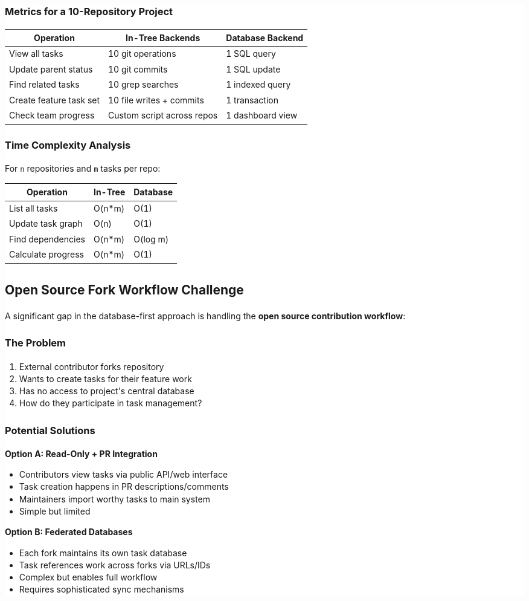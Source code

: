 ### Metrics for a 10-Repository Project

| Operation               | In-Tree Backends           | Database Backend |
| ----------------------- | -------------------------- | ---------------- |
| View all tasks          | 10 git operations          | 1 SQL query      |
| Update parent status    | 10 git commits             | 1 SQL update     |
| Find related tasks      | 10 grep searches           | 1 indexed query  |
| Create feature task set | 10 file writes + commits   | 1 transaction    |
| Check team progress     | Custom script across repos | 1 dashboard view |

### Time Complexity Analysis

For `n` repositories and `m` tasks per repo:

| Operation          | In-Tree | Database |
| ------------------ | ------- | -------- |
| List all tasks     | O(n\*m) | O(1)     |
| Update task graph  | O(n)    | O(1)     |
| Find dependencies  | O(n\*m) | O(log m) |
| Calculate progress | O(n\*m) | O(1)     |

## Open Source Fork Workflow Challenge

A significant gap in the database-first approach is handling the **open source contribution workflow**:

### The Problem

1. External contributor forks repository
2. Wants to create tasks for their feature work
3. Has no access to project's central database
4. How do they participate in task management?

### Potential Solutions

**Option A: Read-Only + PR Integration**

- Contributors view tasks via public API/web interface
- Task creation happens in PR descriptions/comments
- Maintainers import worthy tasks to main system
- Simple but limited

**Option B: Federated Databases**

- Each fork maintains its own task database
- Task references work across forks via URLs/IDs
- Complex but enables full workflow
- Requires sophisticated sync mechanisms
